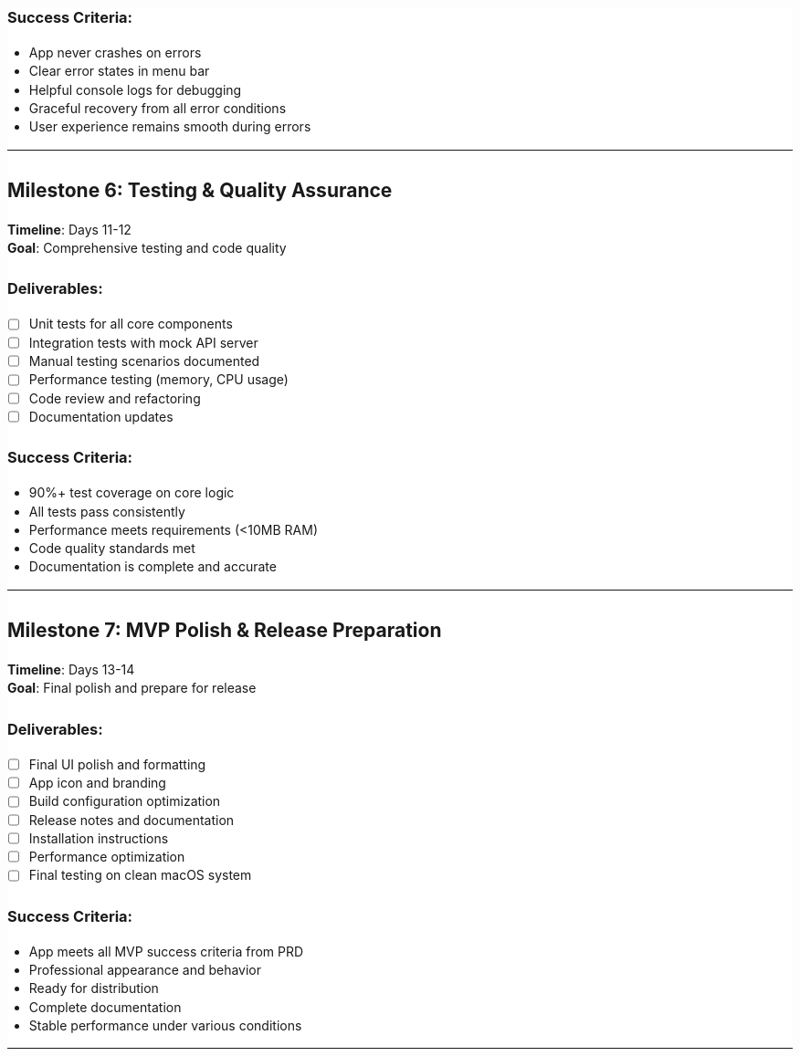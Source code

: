 ### Success Criteria:
- App never crashes on errors
- Clear error states in menu bar
- Helpful console logs for debugging
- Graceful recovery from all error conditions
- User experience remains smooth during errors

---

## Milestone 6: Testing & Quality Assurance
**Timeline**: Days 11-12  
**Goal**: Comprehensive testing and code quality

### Deliverables:
- [ ] Unit tests for all core components
- [ ] Integration tests with mock API server
- [ ] Manual testing scenarios documented
- [ ] Performance testing (memory, CPU usage)
- [ ] Code review and refactoring
- [ ] Documentation updates

### Success Criteria:
- 90%+ test coverage on core logic
- All tests pass consistently
- Performance meets requirements (<10MB RAM)
- Code quality standards met
- Documentation is complete and accurate

---

## Milestone 7: MVP Polish & Release Preparation
**Timeline**: Days 13-14  
**Goal**: Final polish and prepare for release

### Deliverables:
- [ ] Final UI polish and formatting
- [ ] App icon and branding
- [ ] Build configuration optimization
- [ ] Release notes and documentation
- [ ] Installation instructions
- [ ] Performance optimization
- [ ] Final testing on clean macOS system

### Success Criteria:
- App meets all MVP success criteria from PRD
- Professional appearance and behavior
- Ready for distribution
- Complete documentation
- Stable performance under various conditions

---